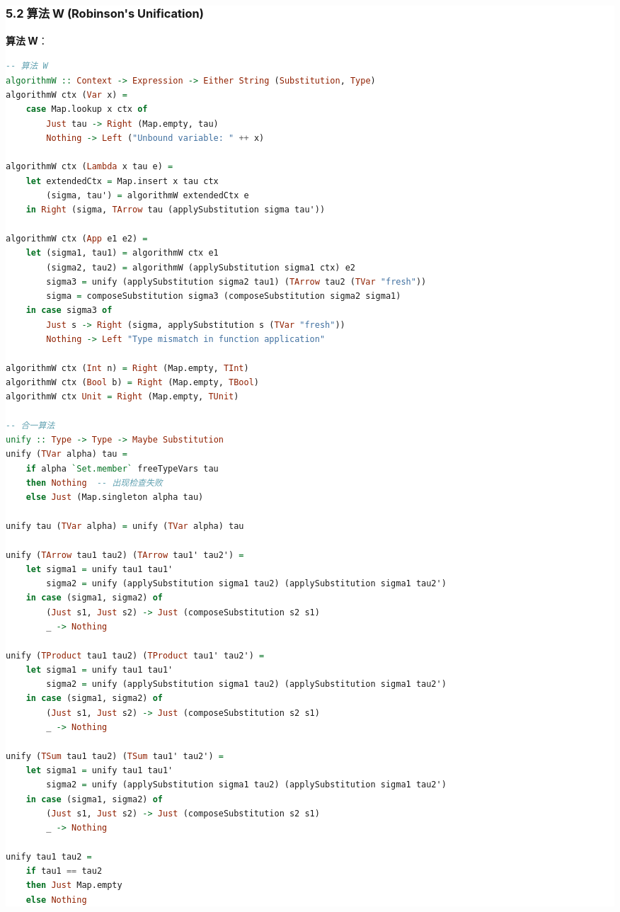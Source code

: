 ### 5.2 算法 W (Robinson's Unification)

**算法 W**：

```haskell
-- 算法 W
algorithmW :: Context -> Expression -> Either String (Substitution, Type)
algorithmW ctx (Var x) = 
    case Map.lookup x ctx of
        Just tau -> Right (Map.empty, tau)
        Nothing -> Left ("Unbound variable: " ++ x)

algorithmW ctx (Lambda x tau e) = 
    let extendedCtx = Map.insert x tau ctx
        (sigma, tau') = algorithmW extendedCtx e
    in Right (sigma, TArrow tau (applySubstitution sigma tau'))

algorithmW ctx (App e1 e2) = 
    let (sigma1, tau1) = algorithmW ctx e1
        (sigma2, tau2) = algorithmW (applySubstitution sigma1 ctx) e2
        sigma3 = unify (applySubstitution sigma2 tau1) (TArrow tau2 (TVar "fresh"))
        sigma = composeSubstitution sigma3 (composeSubstitution sigma2 sigma1)
    in case sigma3 of
        Just s -> Right (sigma, applySubstitution s (TVar "fresh"))
        Nothing -> Left "Type mismatch in function application"

algorithmW ctx (Int n) = Right (Map.empty, TInt)
algorithmW ctx (Bool b) = Right (Map.empty, TBool)
algorithmW ctx Unit = Right (Map.empty, TUnit)

-- 合一算法
unify :: Type -> Type -> Maybe Substitution
unify (TVar alpha) tau = 
    if alpha `Set.member` freeTypeVars tau 
    then Nothing  -- 出现检查失败
    else Just (Map.singleton alpha tau)

unify tau (TVar alpha) = unify (TVar alpha) tau

unify (TArrow tau1 tau2) (TArrow tau1' tau2') = 
    let sigma1 = unify tau1 tau1'
        sigma2 = unify (applySubstitution sigma1 tau2) (applySubstitution sigma1 tau2')
    in case (sigma1, sigma2) of
        (Just s1, Just s2) -> Just (composeSubstitution s2 s1)
        _ -> Nothing

unify (TProduct tau1 tau2) (TProduct tau1' tau2') = 
    let sigma1 = unify tau1 tau1'
        sigma2 = unify (applySubstitution sigma1 tau2) (applySubstitution sigma1 tau2')
    in case (sigma1, sigma2) of
        (Just s1, Just s2) -> Just (composeSubstitution s2 s1)
        _ -> Nothing

unify (TSum tau1 tau2) (TSum tau1' tau2') = 
    let sigma1 = unify tau1 tau1'
        sigma2 = unify (applySubstitution sigma1 tau2) (applySubstitution sigma1 tau2')
    in case (sigma1, sigma2) of
        (Just s1, Just s2) -> Just (composeSubstitution s2 s1)
        _ -> Nothing

unify tau1 tau2 = 
    if tau1 == tau2 
    then Just Map.empty
    else Nothing
```